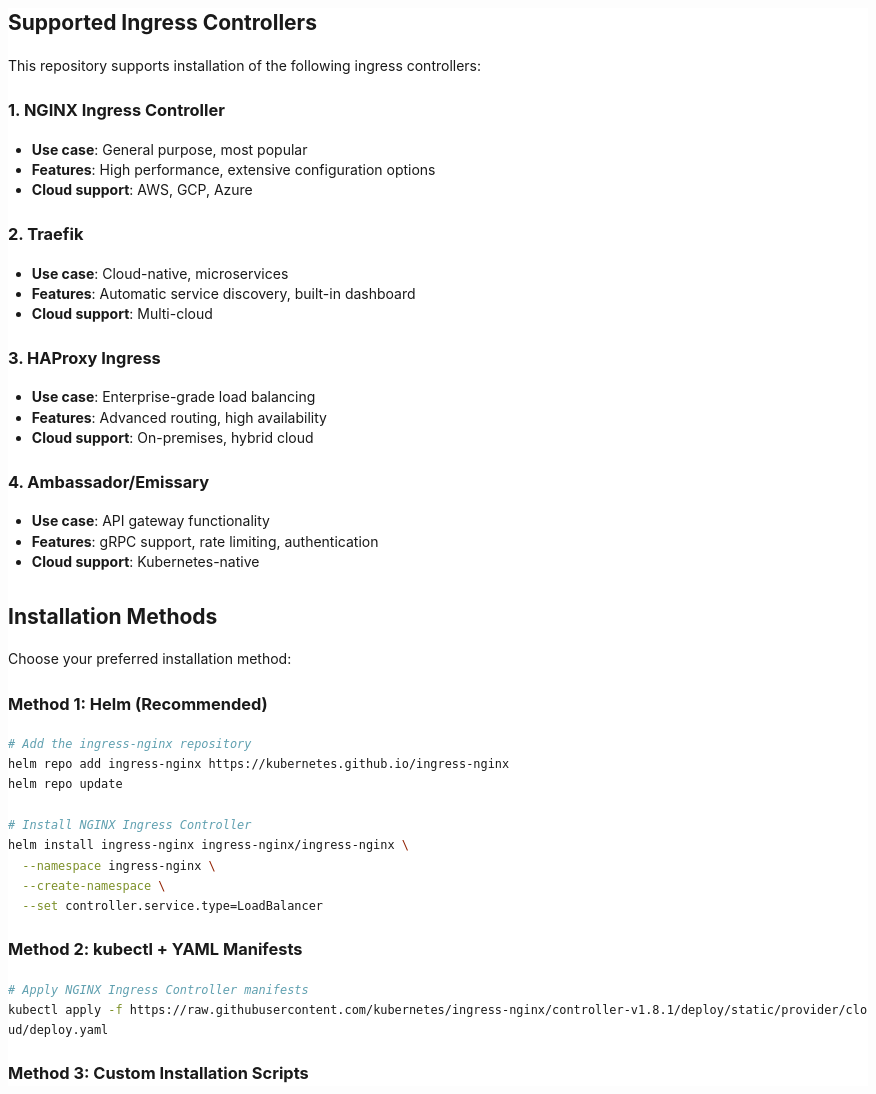 ## Supported Ingress Controllers

This repository supports installation of the following ingress controllers:

### 1. NGINX Ingress Controller
- **Use case**: General purpose, most popular
- **Features**: High performance, extensive configuration options
- **Cloud support**: AWS, GCP, Azure

### 2. Traefik
- **Use case**: Cloud-native, microservices
- **Features**: Automatic service discovery, built-in dashboard
- **Cloud support**: Multi-cloud

### 3. HAProxy Ingress
- **Use case**: Enterprise-grade load balancing
- **Features**: Advanced routing, high availability
- **Cloud support**: On-premises, hybrid cloud

### 4. Ambassador/Emissary
- **Use case**: API gateway functionality
- **Features**: gRPC support, rate limiting, authentication
- **Cloud support**: Kubernetes-native

## Installation Methods

Choose your preferred installation method:

### Method 1: Helm (Recommended)

```bash
# Add the ingress-nginx repository
helm repo add ingress-nginx https://kubernetes.github.io/ingress-nginx
helm repo update

# Install NGINX Ingress Controller
helm install ingress-nginx ingress-nginx/ingress-nginx \
  --namespace ingress-nginx \
  --create-namespace \
  --set controller.service.type=LoadBalancer
```

### Method 2: kubectl + YAML Manifests

```bash
# Apply NGINX Ingress Controller manifests
kubectl apply -f https://raw.githubusercontent.com/kubernetes/ingress-nginx/controller-v1.8.1/deploy/static/provider/cloud/deploy.yaml
```

### Method 3: Custom Installation Scripts
